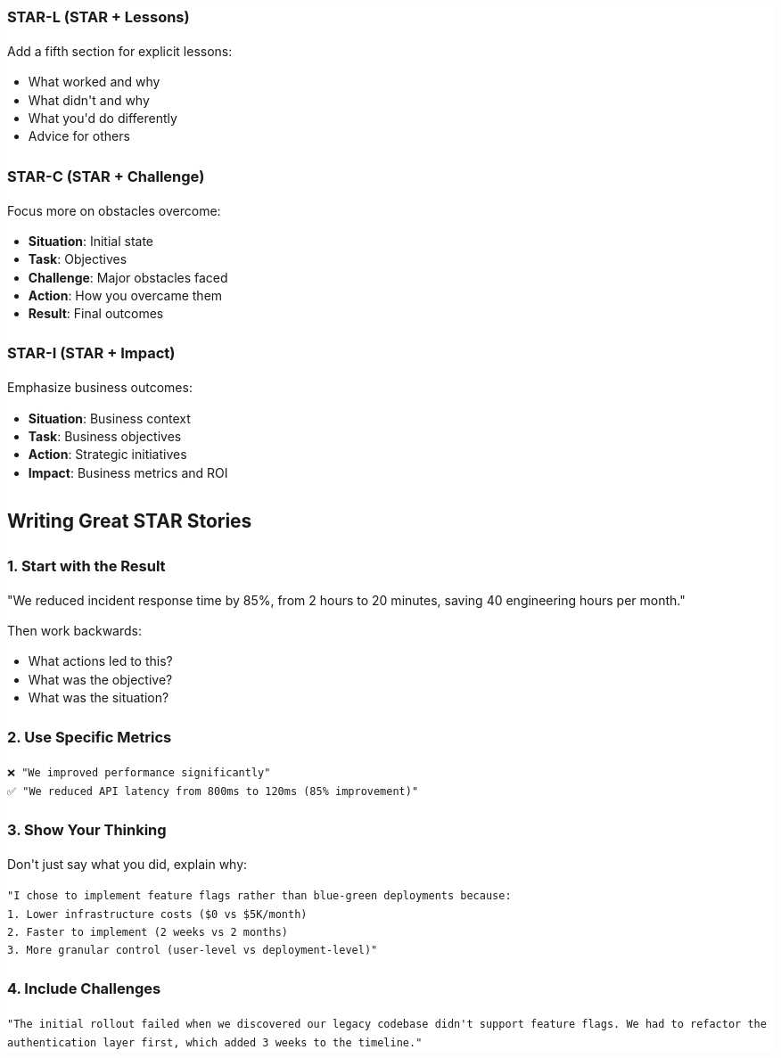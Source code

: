### STAR-L (STAR + Lessons)
Add a fifth section for explicit lessons:
- What worked and why
- What didn't and why
- What you'd do differently
- Advice for others

### STAR-C (STAR + Challenge)
Focus more on obstacles overcome:
- **Situation**: Initial state
- **Task**: Objectives
- **Challenge**: Major obstacles faced
- **Action**: How you overcame them
- **Result**: Final outcomes

### STAR-I (STAR + Impact)
Emphasize business outcomes:
- **Situation**: Business context
- **Task**: Business objectives
- **Action**: Strategic initiatives
- **Impact**: Business metrics and ROI

## Writing Great STAR Stories

### 1. Start with the Result
"We reduced incident response time by 85%, from 2 hours to 20 minutes, saving 40 engineering hours per month."

Then work backwards:
- What actions led to this?
- What was the objective?
- What was the situation?

### 2. Use Specific Metrics
```
❌ "We improved performance significantly"
✅ "We reduced API latency from 800ms to 120ms (85% improvement)"
```

### 3. Show Your Thinking
Don't just say what you did, explain why:
```
"I chose to implement feature flags rather than blue-green deployments because:
1. Lower infrastructure costs ($0 vs $5K/month)
2. Faster to implement (2 weeks vs 2 months)
3. More granular control (user-level vs deployment-level)"
```

### 4. Include Challenges
```
"The initial rollout failed when we discovered our legacy codebase didn't support feature flags. We had to refactor the authentication layer first, which added 3 weeks to the timeline."
```
